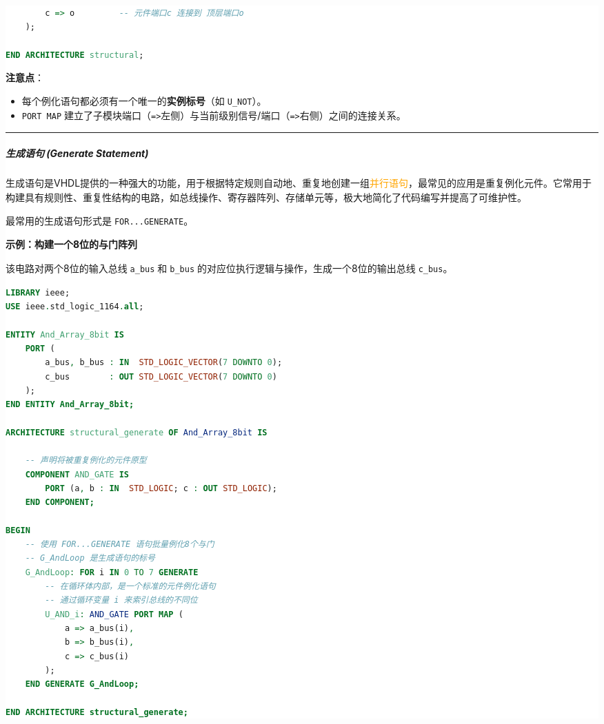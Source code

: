 ```vhdl
        c => o         -- 元件端口c 连接到 顶层端口o
    );

END ARCHITECTURE structural;
```
**注意点**：
*   每个例化语句都必须有一个唯一的**实例标号**（如 `U_NOT`）。
*   `PORT MAP` 建立了子模块端口（`=>`左侧）与当前级别信号/端口（`=>`右侧）之间的连接关系。

---

##### 生成语句 (Generate Statement)

生成语句是VHDL提供的一种强大的功能，用于根据特定规则自动地、重复地创建一组<font color="orange">并行语句</font>，最常见的应用是重复例化元件。它常用于构建具有规则性、重复性结构的电路，如总线操作、寄存器阵列、存储单元等，极大地简化了代码编写并提高了可维护性。

最常用的生成语句形式是 `FOR...GENERATE`。

**示例：构建一个8位的与门阵列**

该电路对两个8位的输入总线 `a_bus` 和 `b_bus` 的对应位执行逻辑与操作，生成一个8位的输出总线 `c_bus`。

```vhdl
LIBRARY ieee;
USE ieee.std_logic_1164.all;

ENTITY And_Array_8bit IS
    PORT (
        a_bus, b_bus : IN  STD_LOGIC_VECTOR(7 DOWNTO 0);
        c_bus        : OUT STD_LOGIC_VECTOR(7 DOWNTO 0)
    );
END ENTITY And_Array_8bit;

ARCHITECTURE structural_generate OF And_Array_8bit IS

    -- 声明将被重复例化的元件原型
    COMPONENT AND_GATE IS
        PORT (a, b : IN  STD_LOGIC; c : OUT STD_LOGIC);
    END COMPONENT;

BEGIN
    -- 使用 FOR...GENERATE 语句批量例化8个与门
    -- G_AndLoop 是生成语句的标号
    G_AndLoop: FOR i IN 0 TO 7 GENERATE
        -- 在循环体内部，是一个标准的元件例化语句
        -- 通过循环变量 i 来索引总线的不同位
        U_AND_i: AND_GATE PORT MAP (
            a => a_bus(i),
            b => b_bus(i),
            c => c_bus(i)
        );
    END GENERATE G_AndLoop;

END ARCHITECTURE structural_generate;
```
